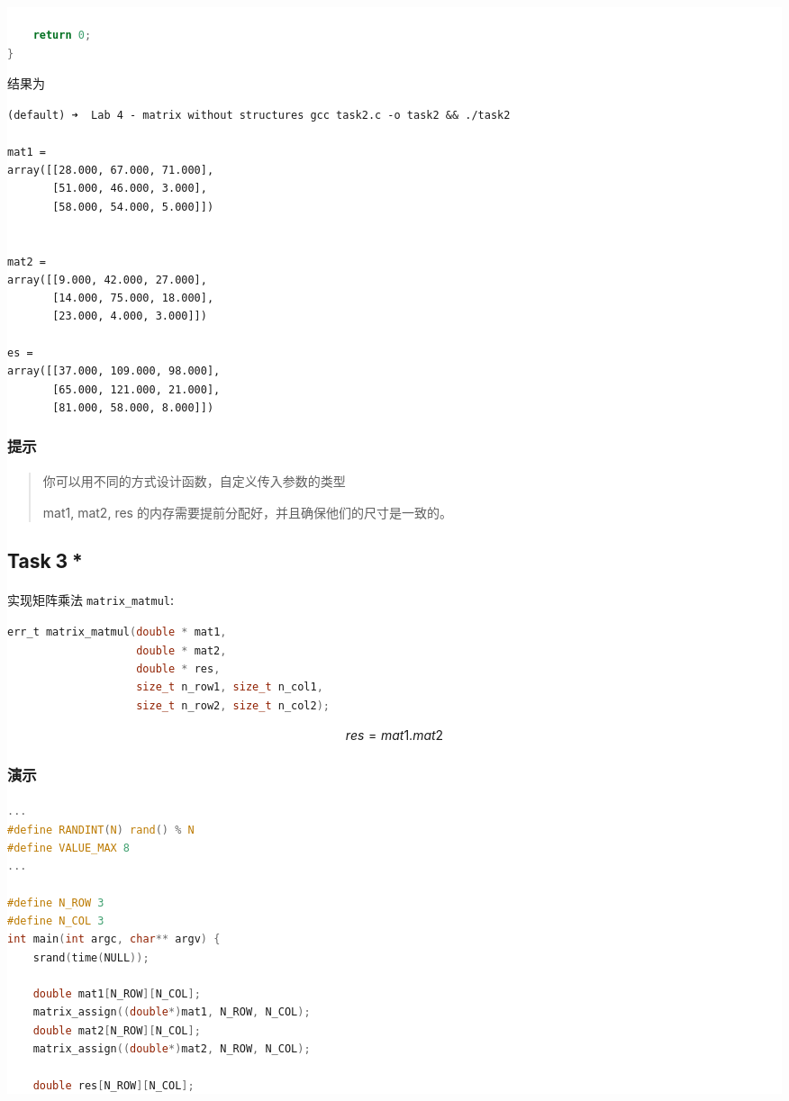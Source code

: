 ```c

    return 0;
}
```

结果为

```console
(default) ➜  Lab 4 - matrix without structures gcc task2.c -o task2 && ./task2

mat1 =
array([[28.000, 67.000, 71.000],
       [51.000, 46.000, 3.000],
       [58.000, 54.000, 5.000]])


mat2 =
array([[9.000, 42.000, 27.000],
       [14.000, 75.000, 18.000],
       [23.000, 4.000, 3.000]])

es =
array([[37.000, 109.000, 98.000],
       [65.000, 121.000, 21.000],
       [81.000, 58.000, 8.000]])
```

### 提示

> 你可以用不同的方式设计函数，自定义传入参数的类型
>
> mat1, mat2, res 的内存需要提前分配好，并且确保他们的尺寸是一致的。

## Task 3 \*

实现矩阵乘法 `matrix_matmul`:

```c
err_t matrix_matmul(double * mat1,
                    double * mat2,
                    double * res,
                    size_t n_row1, size_t n_col1,
                    size_t n_row2, size_t n_col2);
```

$$res = mat1 . mat2$$

### 演示

```c
...
#define RANDINT(N) rand() % N
#define VALUE_MAX 8
...

#define N_ROW 3
#define N_COL 3
int main(int argc, char** argv) {
    srand(time(NULL));

    double mat1[N_ROW][N_COL];
    matrix_assign((double*)mat1, N_ROW, N_COL);
    double mat2[N_ROW][N_COL];
    matrix_assign((double*)mat2, N_ROW, N_COL);

    double res[N_ROW][N_COL];
```
